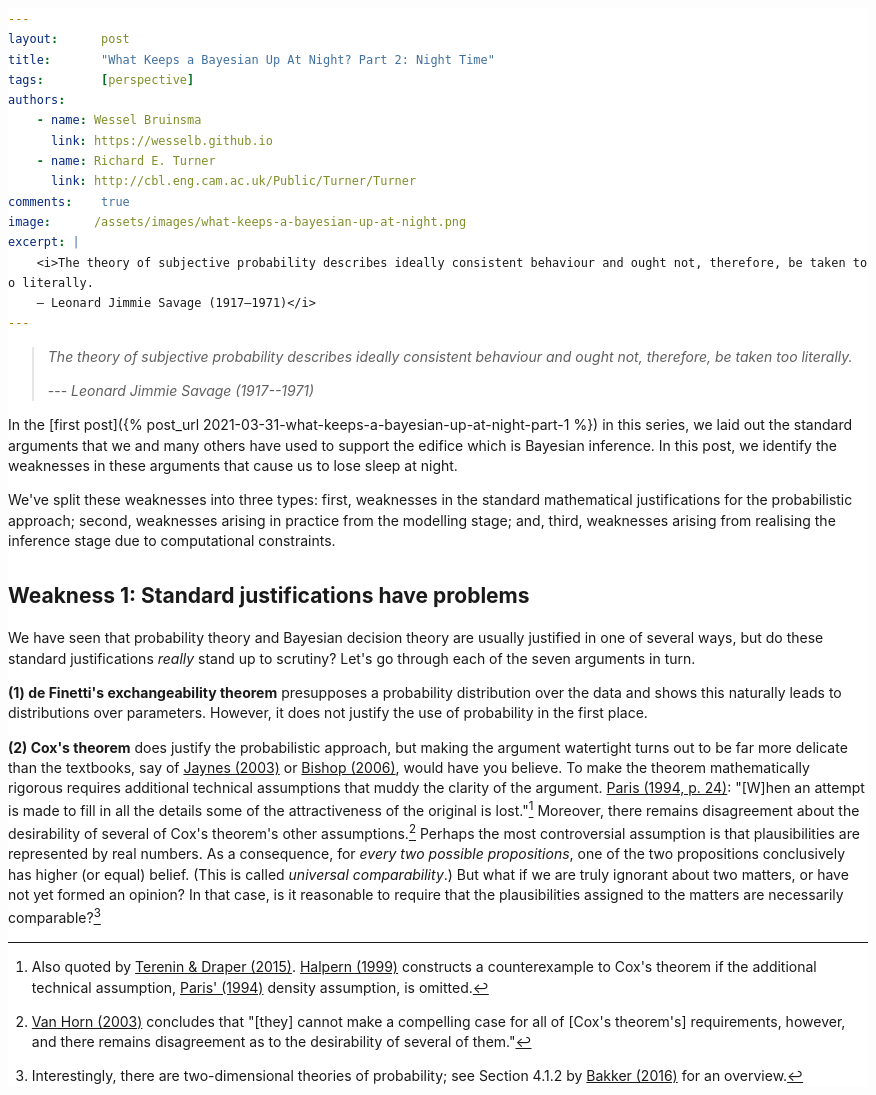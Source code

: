 ```yaml
---
layout:      post
title:       "What Keeps a Bayesian Up At Night? Part 2: Night Time"
tags:        [perspective]
authors:
    - name: Wessel Bruinsma
      link: https://wesselb.github.io
    - name: Richard E. Turner
      link: http://cbl.eng.cam.ac.uk/Public/Turner/Turner
comments:    true
image:      /assets/images/what-keeps-a-bayesian-up-at-night.png
excerpt: |
    <i>The theory of subjective probability describes ideally consistent behaviour and ought not, therefore, be taken too literally.
    — Leonard Jimmie Savage (1917–1971)</i>
---
```


> *The theory of subjective probability describes ideally consistent behaviour and ought not, therefore, be taken too literally.*
> 
> --- *Leonard Jimmie Savage (1917--1971)*


In the [first post]({% post_url 2021-03-31-what-keeps-a-bayesian-up-at-night-part-1 %}) in this series, we laid out the standard arguments that we and many others have used to support the edifice which is Bayesian inference. In this post, we identify the weaknesses in these arguments that cause us to lose sleep at night.

We've split these weaknesses into three types: first, weaknesses in the standard mathematical justifications for the probabilistic approach; second, weaknesses arising in practice from the modelling stage; and, third, weaknesses arising from realising the inference stage due to computational constraints.

## Weakness 1: Standard justifications have problems

We have seen that probability theory and Bayesian decision theory are usually justified in one of several ways, but do these standard justifications *really* stand up to scrutiny? Let's go through each of the seven arguments in turn.

**(1) de Finetti's exchangeability theorem** presupposes a probability distribution over the data and shows this naturally leads to distributions over parameters. However, it does not justify the use of probability in the first place.

**(2) Cox's theorem** does justify the probabilistic approach, but making the argument watertight turns out to be far more delicate than the textbooks, say of [Jaynes (2003)](https://bayes.wustl.edu/etj/prob/book.pdf) or [Bishop (2006)](https://www.microsoft.com/en-us/research/uploads/prod/2006/01/Bishop-Pattern-Recognition-and-Machine-Learning-2006.pdf), would have you believe. To make the theorem mathematically rigorous requires additional technical assumptions that muddy the clarity of the argument. [Paris (1994, p. 24)](https://doi.org/10.1017/CBO9780511526596): "[W]hen an attempt is made to fill in all the details some of the attractiveness of the original is lost."[^1] Moreover, there remains disagreement about the desirability of several of Cox's theorem's other assumptions.[^2] Perhaps the most controversial assumption is that plausibilities are represented by real numbers. As a consequence, for *every two possible propositions*, one of the two propositions conclusively has higher (or equal) belief. (This is called *universal comparability*.) But what if we are truly ignorant about two matters, or have not yet formed an opinion? In that case, is it reasonable to require that the plausibilities assigned to the matters are necessarily comparable?[^3]


[^1]: Also quoted by [Terenin & Draper (2015)](https://arxiv.org/abs/1507.06597). [Halpern (1999)](https://arxiv.org/abs/1105.5450) constructs a counterexample to Cox's theorem if the additional technical assumption, [Paris' (1994)](https://doi.org/10.1017/CBO9780511526596) density assumption, is omitted.
[^2]: [Van Horn (2003)](https://doi.org/10.1016/S0888-613X(03)00051-3) concludes that "[they] cannot make a compelling case for all of [Cox's theorem's] requirements, however, and there remains disagreement as to the desirability of several of them."
[^3]: Interestingly, there are two-dimensional theories of probability; see Section 4.1.2 by [Bakker (2016)](https://scripties.uba.uva.nl/download?fid=639254) for an overview.
[^4]: [Skyrms (1987, p. 4)](https://doi.org/10.1086/289350) states a dynamic Dutch book argument due to David Lewis (reported by Paul Teller; 1973, 1976). Skyrms also says (p. 19) that "(...) not every learning situation is of the kind to which conditionalization applies. The situation may not be of the kind that can be correctly described or even usefully approximated as the attainment of certainty by the agent in some proposition in his degree of belief space. The rule of belief change by probability kinematics on a partition was designed to apply to a much broader class of learning situations than the rule of conditionalization." In the paper, Skyrms describes the Observation Game, a learning situation where conditionalisation does not apply, where a generalisation of conditionalisation called *probability kinematic* ([Jeffrey, 1965](https://press.uchicago.edu/ucp/books/book/chicago/L/bo3640589.html)) --- essentially, Bayes' rule with a different prior --- is necessary and, under certain conditions, sufficient to be *bulletproof* --- a strong coherence condition that excludes a Dutch book.
[^5]: For example, see Example 5.7.2 by [Lehmann & Casella](https://doi.org/10.1007/b98854) ([1998](https://doi.org/10.1007/b98854); also [Makani, 1997](https://doi.org/10.1214/aos/1176343853)).
[^6]: [Savage's (1962)](https://doi.org/10.2307/2281641) comment on personal probability that was reproduced at the start of this post captures this sentiment well. 
[^7]: Andrew Gelman and David MacKay discuss this issue [here](https://statmodeling.stat.columbia.edu/2011/12/04/david-mackay-and-occams-razor/).
[^8]: See also [this great answer](https://stats.stackexchange.com/a/279798) by Peter Grünwald on StackExchange.
[^9]: As a solution, Grünwald & van Ommen (2017) propose to replace the posterior by a generalised posterior, which depends on a learning rate. This, however, requires an appropriate choice of the learning rate, obscures the meaning of the likelihood, and, more importantly, invalidates the fundamental justifications which hold for Bayes' rule. 
[^10]: Often the approximations involve some form of factorisation assumption, but alternatives exist that have different properties. For example, inducing point approximations for Gaussian Processes ([Titsias, 2009](http://proceedings.mlr.press/v5/titsias09a.html)) tend to overestimate uncertainty.
[^11]:  As an attempt to improve the variational approximation, it has been proposed to recalibrate the variational objective by reweighting the KL term ([Alemi *et al.*, 2017](https://arxiv.org/abs/1612.00410); [Higgings *et al.*, 2017](https://openreview.net/forum?id=Sy2fzU9gl)), which is closely related to the cold posterior effect. But by attempting to fix variational inference in this way, we are blurring the lines between Bayesian modelling and end-to-end optimisation, producing cleverly regularised estimators rather than models which reason according to fundamental principles.
[^12]: A pragmatic solution identifies standard practice, which uses point estimates for the unknowns such as $\hat X_{\text{MAP}}$, as effectively summarising the posterior $p(X \cond D)$ by a Dirac delta function, a probability distribution concentrated on $\hat X_{\text{MAP}}$. [David MacKay (2003, Section 33.6)](http://www.inference.org.uk/mackay/itila/) says: "From this perspective, *any* approximating distribution $Q(x;\theta)$, no matter how crummy it is, *has* to be an improvement on the spike produced by the standard method!" However, "has" is doing a lot of work in this sentence.
[^13]: For example, [Stan](https://mc-stan.org/), [PyMC3](https://docs.pymc.io/), or [Turing.jl](https://turing.ml/), but there is [more out there](https://en.wikipedia.org/wiki/Probabilistic_programming#List_of_probabilistic_programming_languages).
[^14]: Micheal Betancourt has a [great post](https://betanalpha.github.io/assets/case_studies/markov_chain_monte_carlo.html#5_robust_application_of_markov_chain_monte_carlo_in_practice) about responsible use of MCMC in practice.
[^15]: Indeed, the idea of decision-making-aware inference has been successful in the meta-learning setting ([Gordon *et al.*, 2019](https://arxiv.org/abs/1805.09921)). It seems likely that the entanglement of inference and decision making (as a consequence of the intractability of the posterior) could justify the recent trend towards end-to-end systems, which directly optimise for the metric of interest, thereby circumventing these issues.
[^16]: The development of "Bayesian-inspired" approaches, which blend end-to-end deep learning with ideas from probabilistic modelling and inference is arguably a reaction to these concerns. The goal of these developments is to provide excellent representation learning and strong predictive performance whilst still handling uncertainty, but without claiming strict adherence to the Bayesian dogma. 